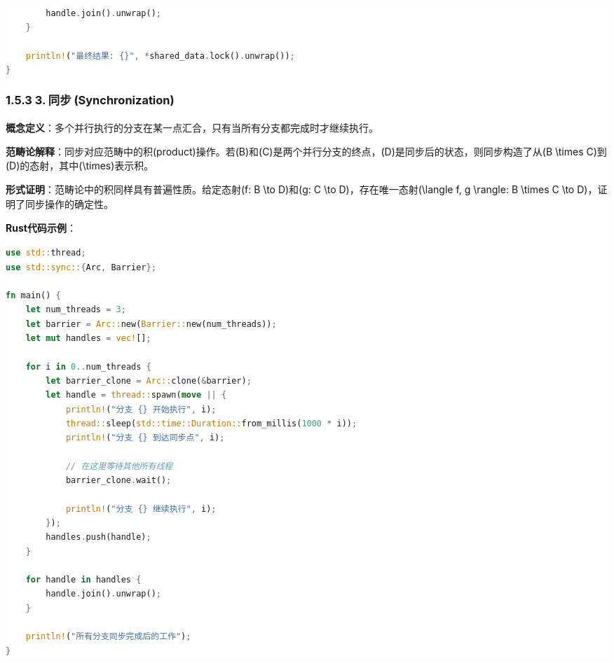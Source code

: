 ```rust
        handle.join().unwrap();
    }
    
    println!("最终结果: {}", *shared_data.lock().unwrap());
}

```

### 1.5.3 3. 同步 (Synchronization)

**概念定义**：多个并行执行的分支在某一点汇合，只有当所有分支都完成时才继续执行。

**范畴论解释**：同步对应范畴中的积(product)操作。若\(B\)和\(C\)是两个并行分支的终点，\(D\)是同步后的状态，则同步构造了从\(B \times C\)到\(D\)的态射，其中\(\times\)表示积。

**形式证明**：范畴论中的积同样具有普遍性质。给定态射\(f: B \to D\)和\(g: C \to D\)，存在唯一态射\(\langle f, g \rangle: B \times C \to D\)，证明了同步操作的确定性。

**Rust代码示例**：

```rust
use std::thread;
use std::sync::{Arc, Barrier};

fn main() {
    let num_threads = 3;
    let barrier = Arc::new(Barrier::new(num_threads));
    let mut handles = vec![];
    
    for i in 0..num_threads {
        let barrier_clone = Arc::clone(&barrier);
        let handle = thread::spawn(move || {
            println!("分支 {} 开始执行", i);
            thread::sleep(std::time::Duration::from_millis(1000 * i));
            println!("分支 {} 到达同步点", i);
            
            // 在这里等待其他所有线程
            barrier_clone.wait();
            
            println!("分支 {} 继续执行", i);
        });
        handles.push(handle);
    }
    
    for handle in handles {
        handle.join().unwrap();
    }
    
    println!("所有分支同步完成后的工作");
}

```
